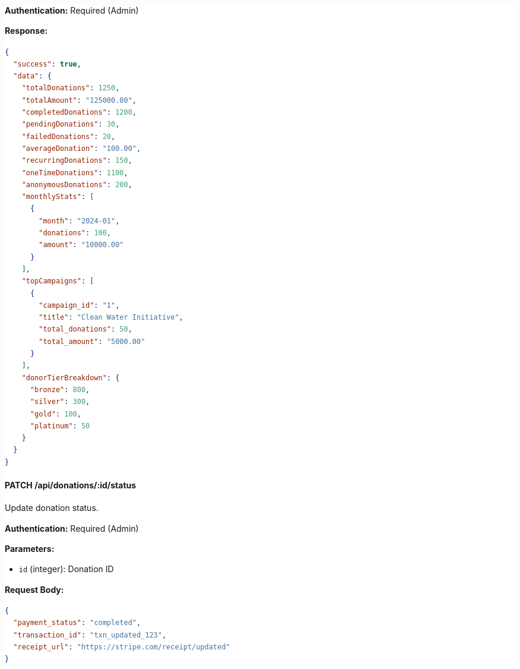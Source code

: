 **Authentication:** Required (Admin)

**Response:**
```json
{
  "success": true,
  "data": {
    "totalDonations": 1250,
    "totalAmount": "125000.00",
    "completedDonations": 1200,
    "pendingDonations": 30,
    "failedDonations": 20,
    "averageDonation": "100.00",
    "recurringDonations": 150,
    "oneTimeDonations": 1100,
    "anonymousDonations": 200,
    "monthlyStats": [
      {
        "month": "2024-01",
        "donations": 100,
        "amount": "10000.00"
      }
    ],
    "topCampaigns": [
      {
        "campaign_id": "1",
        "title": "Clean Water Initiative",
        "total_donations": 50,
        "total_amount": "5000.00"
      }
    ],
    "donorTierBreakdown": {
      "bronze": 800,
      "silver": 300,
      "gold": 100,
      "platinum": 50
    }
  }
}
```

#### PATCH /api/donations/:id/status
Update donation status.

**Authentication:** Required (Admin)

**Parameters:**
- `id` (integer): Donation ID

**Request Body:**
```json
{
  "payment_status": "completed",
  "transaction_id": "txn_updated_123",
  "receipt_url": "https://stripe.com/receipt/updated"
}
```

